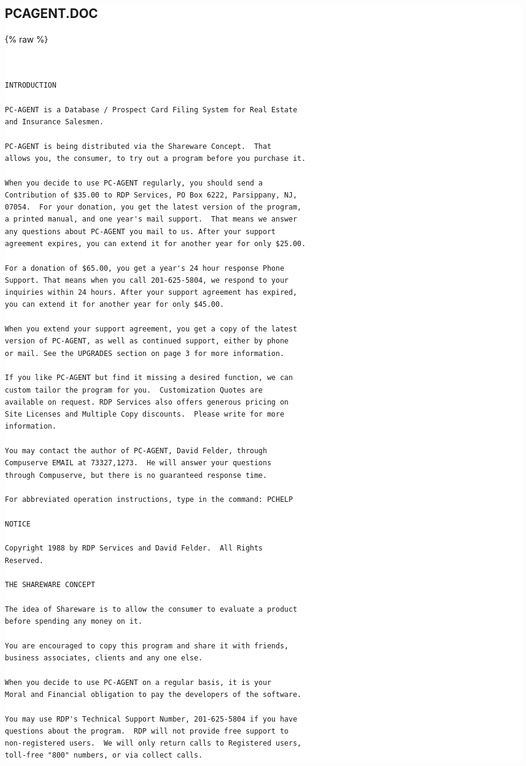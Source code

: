 ## PCAGENT.DOC

{% raw %}
```


INTRODUCTION

PC-AGENT is a Database / Prospect Card Filing System for Real Estate
and Insurance Salesmen.

PC-AGENT is being distributed via the Shareware Concept.  That 
allows you, the consumer, to try out a program before you purchase it.

When you decide to use PC-AGENT regularly, you should send a 
Contribution of $35.00 to RDP Services, PO Box 6222, Parsippany, NJ,
07054.  For your donation, you get the latest version of the program,
a printed manual, and one year's mail support.  That means we answer
any questions about PC-AGENT you mail to us. After your support
agreement expires, you can extend it for another year for only $25.00.

For a donation of $65.00, you get a year's 24 hour response Phone 
Support. That means when you call 201-625-5804, we respond to your 
inquiries within 24 hours. After your support agreement has expired, 
you can extend it for another year for only $45.00.  

When you extend your support agreement, you get a copy of the latest 
version of PC-AGENT, as well as continued support, either by phone 
or mail. See the UPGRADES section on page 3 for more information.

If you like PC-AGENT but find it missing a desired function, we can 
custom tailor the program for you.  Customization Quotes are 
available on request. RDP Services also offers generous pricing on
Site Licenses and Multiple Copy discounts.  Please write for more
information.

You may contact the author of PC-AGENT, David Felder, through 
Compuserve EMAIL at 73327,1273.  He will answer your questions 
through Compuserve, but there is no guaranteed response time.

For abbreviated operation instructions, type in the command: PCHELP

NOTICE

Copyright 1988 by RDP Services and David Felder.  All Rights 
Reserved.  

THE SHAREWARE CONCEPT

The idea of Shareware is to allow the consumer to evaluate a product
before spending any money on it.

You are encouraged to copy this program and share it with friends,
business associates, clients and any one else.

When you decide to use PC-AGENT on a regular basis, it is your
Moral and Financial obligation to pay the developers of the software.

You may use RDP's Technical Support Number, 201-625-5804 if you have
questions about the program.  RDP will not provide free support to 
non-registered users.  We will only return calls to Registered users,
toll-free "800" numbers, or via collect calls.

```